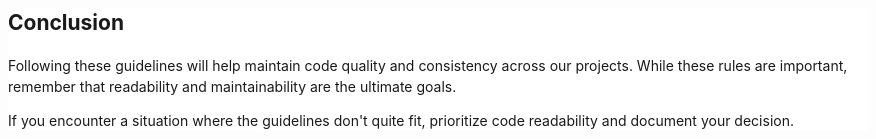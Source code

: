 ## Conclusion

Following these guidelines will help maintain code quality and consistency across our projects. While these rules are important, remember that readability and maintainability are the ultimate goals.

If you encounter a situation where the guidelines don't quite fit, prioritize code readability and document your decision.